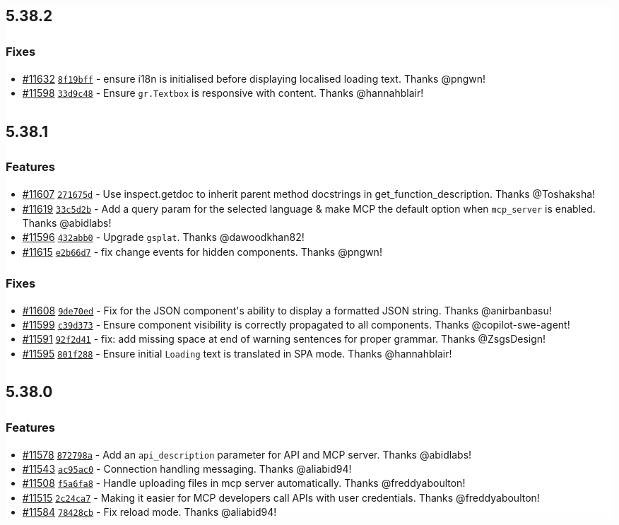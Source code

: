 ## 5.38.2

### Fixes

- [#11632](https://github.com/gradio-app/gradio/pull/11632) [`8f19bff`](https://github.com/gradio-app/gradio/commit/8f19bffd04a73d4fc1080f5854caa0361516f3af) - ensure i18n is initialised before displaying localised loading text.  Thanks @pngwn!
- [#11598](https://github.com/gradio-app/gradio/pull/11598) [`33d9c48`](https://github.com/gradio-app/gradio/commit/33d9c4812b0cadfb741c0f8116a9fad74e991237) - Ensure `gr.Textbox` is responsive with content.  Thanks @hannahblair!

## 5.38.1

### Features

- [#11607](https://github.com/gradio-app/gradio/pull/11607) [`271675d`](https://github.com/gradio-app/gradio/commit/271675d5646851cf3be7d823cde042c111280969) - Use inspect.getdoc to inherit parent method docstrings in get_function_description.  Thanks @Toshaksha!
- [#11619](https://github.com/gradio-app/gradio/pull/11619) [`33c5d2b`](https://github.com/gradio-app/gradio/commit/33c5d2bb8214c0d7a90daca0f1eaf96411a52e79) - Add a query param for the selected language & make MCP the default option when `mcp_server` is enabled.  Thanks @abidlabs!
- [#11596](https://github.com/gradio-app/gradio/pull/11596) [`432abb0`](https://github.com/gradio-app/gradio/commit/432abb0418088fed54c4d486aed3e3bdf91f7b25) - Upgrade `gsplat`.  Thanks @dawoodkhan82!
- [#11615](https://github.com/gradio-app/gradio/pull/11615) [`e2b66d7`](https://github.com/gradio-app/gradio/commit/e2b66d718f3a8f57b6ee224502849ee737b1b120) - fix change events for hidden components.  Thanks @pngwn!

### Fixes

- [#11608](https://github.com/gradio-app/gradio/pull/11608) [`9de70ed`](https://github.com/gradio-app/gradio/commit/9de70eda897db7a36b661d6ff04d2cbb07e00a23) - Fix for the JSON component's ability to display a formatted JSON string.  Thanks @anirbanbasu!
- [#11599](https://github.com/gradio-app/gradio/pull/11599) [`c39d373`](https://github.com/gradio-app/gradio/commit/c39d3739bf2494ad13556174757cdd56060f033e) - Ensure component visibility is correctly propagated to all components.  Thanks @copilot-swe-agent!
- [#11591](https://github.com/gradio-app/gradio/pull/11591) [`92f2d41`](https://github.com/gradio-app/gradio/commit/92f2d410fc1322ffff62b2da53b4d288c65863a8) - fix: add missing space at end of warning sentences for proper grammar.  Thanks @ZsgsDesign!
- [#11595](https://github.com/gradio-app/gradio/pull/11595) [`801f288`](https://github.com/gradio-app/gradio/commit/801f2887b95393c406aef57f0b0c7344753b03c6) - Ensure initial `Loading` text is translated in SPA mode.  Thanks @hannahblair!

## 5.38.0

### Features

- [#11578](https://github.com/gradio-app/gradio/pull/11578) [`872798a`](https://github.com/gradio-app/gradio/commit/872798a780dd81c834a44b05277f6c9ebe09de8b) - Add an `api_description` parameter for API and MCP server.  Thanks @abidlabs!
- [#11543](https://github.com/gradio-app/gradio/pull/11543) [`ac95ac0`](https://github.com/gradio-app/gradio/commit/ac95ac0d8c2e65d1632376e632fb7d16131334b6) - Connection handling messaging.  Thanks @aliabid94!
- [#11508](https://github.com/gradio-app/gradio/pull/11508) [`f5a6fa8`](https://github.com/gradio-app/gradio/commit/f5a6fa8c52bcb8f508e10ea54a3427f3dab8e3f8) - Handle uploading files in mcp server automatically.  Thanks @freddyaboulton!
- [#11515](https://github.com/gradio-app/gradio/pull/11515) [`2c24ca7`](https://github.com/gradio-app/gradio/commit/2c24ca709396291a344d981c19ed1655028b5d64) - Making it easier for MCP developers call APIs with user credentials.  Thanks @freddyaboulton!
- [#11584](https://github.com/gradio-app/gradio/pull/11584) [`78428cb`](https://github.com/gradio-app/gradio/commit/78428cb29bf6dc66d583b7cf93dd404aef737e75) - Fix reload mode.  Thanks @aliabid94!